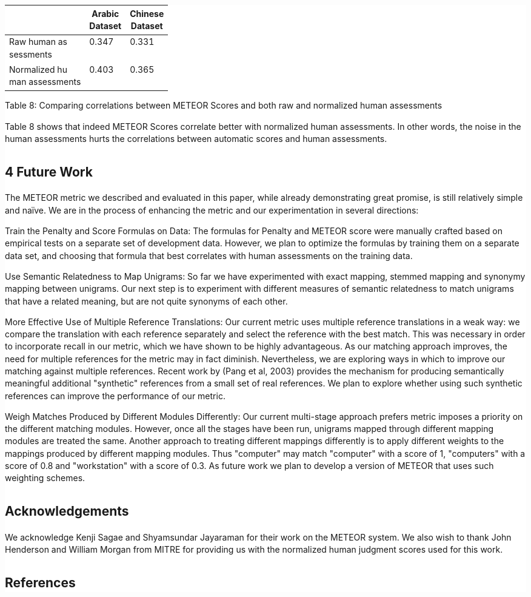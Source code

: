 |                                  | Arabic<br>Dataset | Chinese<br>Dataset |
|----------------------------------|-------------------|--------------------|
| Raw human as<br>sessments        | 0.347             | 0.331              |
| Normalized hu<br>man assessments | 0.403             | 0.365              |

Table 8: Comparing correlations between METEOR Scores and both raw and normalized human assessments

Table 8 shows that indeed METEOR Scores correlate better with normalized human assessments. In other words, the noise in the human assessments hurts the correlations between automatic scores and human assessments.

## 4 Future Work

The METEOR metric we described and evaluated in this paper, while already demonstrating great promise, is still relatively simple and naïve. We are in the process of enhancing the metric and our experimentation in several directions:

Train the Penalty and Score Formulas on Data: The formulas for Penalty and METEOR score were manually crafted based on empirical tests on a separate set of development data. However, we plan to optimize the formulas by training them on a separate data set, and choosing that formula that best correlates with human assessments on the training data.

Use Semantic Relatedness to Map Unigrams: So far we have experimented with exact mapping, stemmed mapping and synonymy mapping between unigrams. Our next step is to experiment with different measures of semantic relatedness to match unigrams that have a related meaning, but are not quite synonyms of each other.

More Effective Use of Multiple Reference Translations: Our current metric uses multiple reference translations in a weak way: we compare the translation with each reference separately and select the reference with the best match. This was necessary in order to incorporate recall in our metric, which we have shown to be highly advantageous. As our matching approach improves, the need for multiple references for the metric may in fact diminish. Nevertheless, we are exploring ways in which to improve our matching against multiple references. Recent work by (Pang et al, 2003) provides the mechanism for producing semantically meaningful additional "synthetic" references from a small set of real references. We plan to explore whether using such synthetic references can improve the performance of our metric.

Weigh Matches Produced by Different Modules Differently: Our current multi-stage approach prefers metric imposes a priority on the different matching modules. However, once all the stages have been run, unigrams mapped through different mapping modules are treated the same. Another approach to treating different mappings differently is to apply different weights to the mappings produced by different mapping modules. Thus "computer" may match "computer" with a score of 1, "computers" with a score of 0.8 and "workstation" with a score of 0.3. As future work we plan to develop a version of METEOR that uses such weighting schemes.

## Acknowledgements

We acknowledge Kenji Sagae and Shyamsundar Jayaraman for their work on the METEOR system. We also wish to thank John Henderson and William Morgan from MITRE for providing us with the normalized human judgment scores used for this work.

## References
